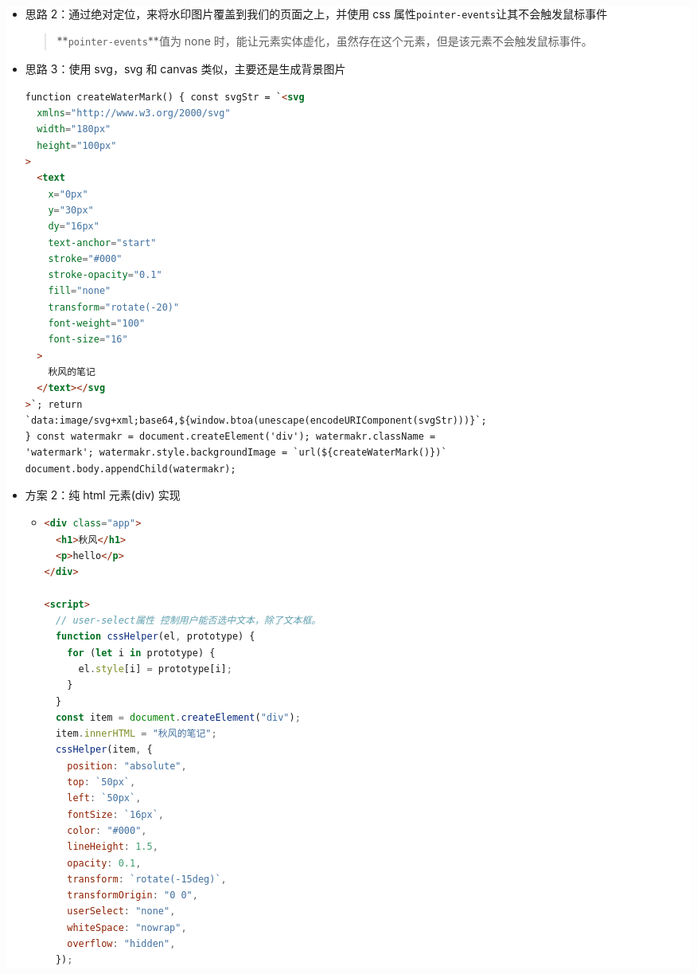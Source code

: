   - 思路 2：通过绝对定位，来将水印图片覆盖到我们的页面之上，并使用 css 属性`pointer-events`让其不会触发鼠标事件

    > **`pointer-events`**值为 none 时，能让元素实体虚化，虽然存在这个元素，但是该元素不会触发鼠标事件。

  - 思路 3：使用 svg，svg 和 canvas 类似，主要还是生成背景图片

    ```html
    function createWaterMark() { const svgStr = `<svg
      xmlns="http://www.w3.org/2000/svg"
      width="180px"
      height="100px"
    >
      <text
        x="0px"
        y="30px"
        dy="16px"
        text-anchor="start"
        stroke="#000"
        stroke-opacity="0.1"
        fill="none"
        transform="rotate(-20)"
        font-weight="100"
        font-size="16"
      >
        秋风的笔记
      </text></svg
    >`; return
    `data:image/svg+xml;base64,${window.btoa(unescape(encodeURIComponent(svgStr)))}`;
    } const watermakr = document.createElement('div'); watermakr.className =
    'watermark'; watermakr.style.backgroundImage = `url(${createWaterMark()})`
    document.body.appendChild(watermakr);
    ```

- 方案 2：纯 html 元素(div) 实现

  - ```html
    <div class="app">
      <h1>秋风</h1>
      <p>hello</p>
    </div>
    
    <script>
      // user-select属性 控制用户能否选中文本，除了文本框。
      function cssHelper(el, prototype) {
        for (let i in prototype) {
          el.style[i] = prototype[i];
        }
      }
      const item = document.createElement("div");
      item.innerHTML = "秋风的笔记";
      cssHelper(item, {
        position: "absolute",
        top: `50px`,
        left: `50px`,
        fontSize: `16px`,
        color: "#000",
        lineHeight: 1.5,
        opacity: 0.1,
        transform: `rotate(-15deg)`,
        transformOrigin: "0 0",
        userSelect: "none",
        whiteSpace: "nowrap",
        overflow: "hidden",
      });
    